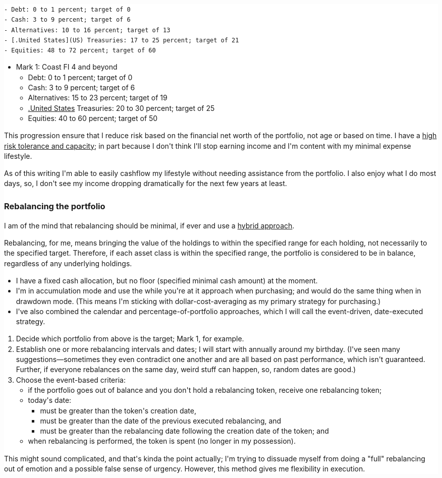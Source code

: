 	- Debt: 0 to 1 percent; target of 0
	- Cash: 3 to 9 percent; target of 6
	- Alternatives: 10 to 16 percent; target of 13
	- [.United States](US) Treasuries: 17 to 25 percent; target of 21
	- Equities: 48 to 72 percent; target of 60
- Mark 1: Coast FI 4 and beyond
	- Debt: 0 to 1 percent; target of 0
	- Cash: 3 to 9 percent; target of 6
	- Alternatives: 15 to 23 percent; target of 19
	- [.United States](US) Treasuries: 20 to 30 percent; target of 25
	- Equities: 40 to 60 percent; target of 50

This progression ensure that I reduce risk based on the financial net worth of the portfolio, not age or based on time. I have a [high risk tolerance and capacity](/essays-and-editorials/finances/investment-policies/); in part because I don't think I'll stop earning income and I'm content with my minimal expense lifestyle.

As of this writing I'm able to easily cashflow my lifestyle without needing assistance from the portfolio. I also enjoy what I do most days, so, I don't see my income dropping dramatically for the next few years at least.

### Rebalancing the portfolio

I am of the mind that rebalancing should be minimal, if ever and use a [hybrid approach](/essays-and-editorials/finances/investment-policies/).

Rebalancing, for me, means bringing the value of the holdings to within the specified range for each holding, not necessarily to the specified target. Therefore, if each asset class is within the specified range, the portfolio is considered to be in balance, regardless of any underlying holdings.

- I have a fixed cash allocation, but no floor (specified minimal cash amount) at the moment.
- I'm in accumulation mode and use the while you're at it approach when purchasing; and would do the same thing when in drawdown mode. (This means I'm sticking with dollar-cost-averaging as my primary strategy for purchasing.)
- I've also combined the calendar and percentage-of-portfolio approaches, which I will call the event-driven, date-executed strategy.

1. Decide which portfolio from above is the target; Mark 1, for example.
2. Establish one or more rebalancing intervals and dates; I will start with annually around my birthday. (I've seen many suggestions—sometimes they even contradict one another and are all based on past performance, which isn't guaranteed. Further, if everyone rebalances on the same day, weird stuff can happen, so, random dates are good.)
3. Choose the event-based criteria:
    - if the portfolio goes out of balance and you don't hold a rebalancing token, receive one rebalancing token;
    - today's date:
        - must be greater than the token's creation date,
        - must be greater than the date of the previous executed rebalancing, and
        - must be greater than the rebalancing date following the creation date of the token; and
    - when rebalancing is performed, the token is spent (no longer in my possession).

This might sound complicated, and that's kinda the point actually; I'm trying to dissuade myself from doing a "full" rebalancing out of emotion and a possible false sense of urgency. However, this method gives me flexibility in execution.
